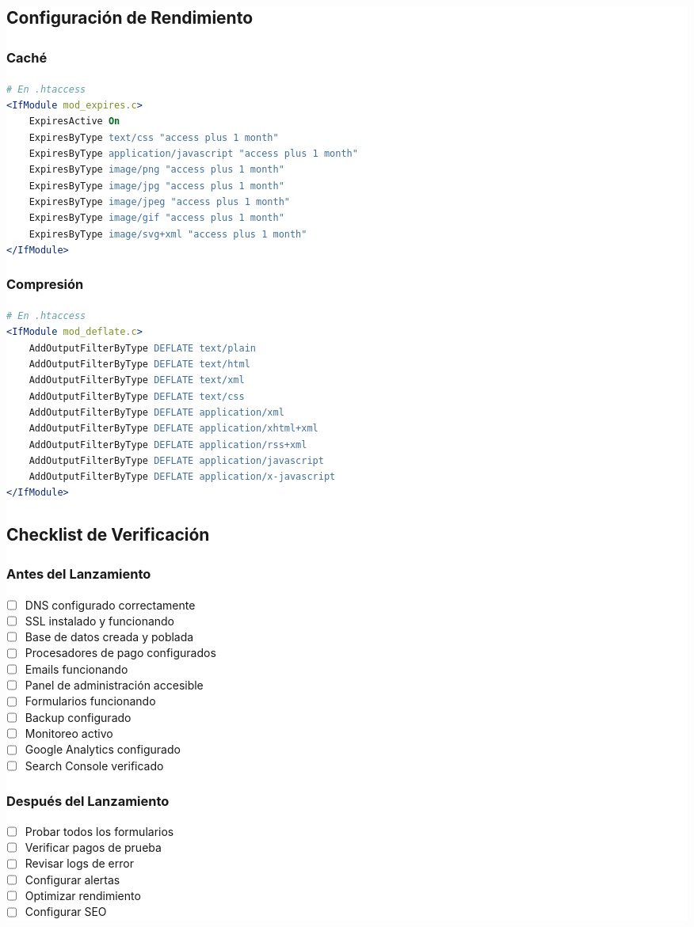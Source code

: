 ## Configuración de Rendimiento

### Caché
```apache
# En .htaccess
<IfModule mod_expires.c>
    ExpiresActive On
    ExpiresByType text/css "access plus 1 month"
    ExpiresByType application/javascript "access plus 1 month"
    ExpiresByType image/png "access plus 1 month"
    ExpiresByType image/jpg "access plus 1 month"
    ExpiresByType image/jpeg "access plus 1 month"
    ExpiresByType image/gif "access plus 1 month"
    ExpiresByType image/svg+xml "access plus 1 month"
</IfModule>
```

### Compresión
```apache
# En .htaccess
<IfModule mod_deflate.c>
    AddOutputFilterByType DEFLATE text/plain
    AddOutputFilterByType DEFLATE text/html
    AddOutputFilterByType DEFLATE text/xml
    AddOutputFilterByType DEFLATE text/css
    AddOutputFilterByType DEFLATE application/xml
    AddOutputFilterByType DEFLATE application/xhtml+xml
    AddOutputFilterByType DEFLATE application/rss+xml
    AddOutputFilterByType DEFLATE application/javascript
    AddOutputFilterByType DEFLATE application/x-javascript
</IfModule>
```

## Checklist de Verificación

### Antes del Lanzamiento
- [ ] DNS configurado correctamente
- [ ] SSL instalado y funcionando
- [ ] Base de datos creada y poblada
- [ ] Procesadores de pago configurados
- [ ] Emails funcionando
- [ ] Panel de administración accesible
- [ ] Formularios funcionando
- [ ] Backup configurado
- [ ] Monitoreo activo
- [ ] Google Analytics configurado
- [ ] Search Console verificado

### Después del Lanzamiento
- [ ] Probar todos los formularios
- [ ] Verificar pagos de prueba
- [ ] Revisar logs de error
- [ ] Configurar alertas
- [ ] Optimizar rendimiento
- [ ] Configurar SEO
